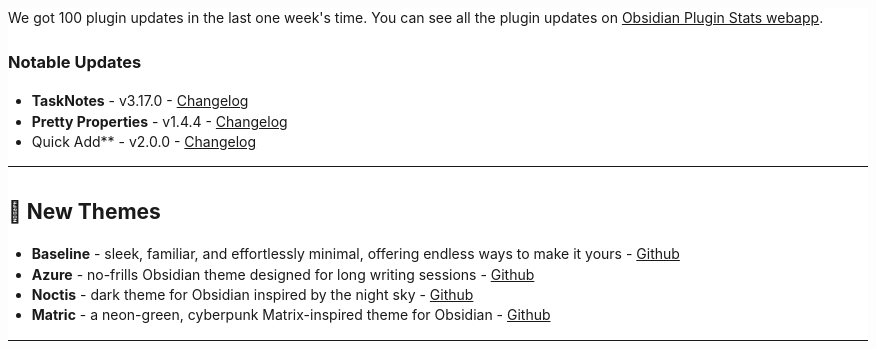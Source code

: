 We got 100 plugin updates in the last one week's time. You can see all the plugin updates on [Obsidian Plugin Stats webapp](/updates).

### Notable Updates

- **TaskNotes** - v3.17.0 - [Changelog](https://github.com/callumalpass/tasknotes/blob/main/docs/releases/3.17.0.md)
- **Pretty Properties** - v1.4.4 - [Changelog](https://discord.com/channels/686053708261228577/855181471643861002/1402025096784384210)
 - Quick Add** - v2.0.0 - [Changelog](https://github.com/chhoumann/quickadd/releases/tag/2.0.0)

---

## 🎨 New Themes

- **Baseline** -  sleek, familiar, and effortlessly minimal, offering endless ways to make it yours - [Github](https://github.com/aaaaalexis/obsidian-baseline)
- **Azure** - no-frills Obsidian theme designed for long writing sessions - [Github](https://github.com/annagracedev/obsidian-azure)
- **Noctis** - dark theme for Obsidian inspired by the night sky - [Github](https://github.com/konnta0/obsidian-noctis-theme)
- **Matric** - a neon-green, cyberpunk Matrix-inspired theme for Obsidian - [Github](https://github.com/dubefab/Matrix)

---
